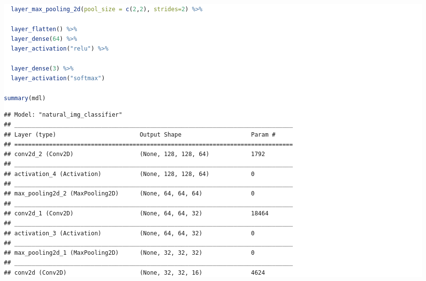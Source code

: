 ``` r
  layer_max_pooling_2d(pool_size = c(2,2), strides=2) %>%
  
  layer_flatten() %>%
  layer_dense(64) %>%
  layer_activation("relu") %>%

  layer_dense(3) %>% 
  layer_activation("softmax")

summary(mdl)
```

    ## Model: "natural_img_classifier"
    ## ________________________________________________________________________________
    ## Layer (type)                        Output Shape                    Param #     
    ## ================================================================================
    ## conv2d_2 (Conv2D)                   (None, 128, 128, 64)            1792        
    ## ________________________________________________________________________________
    ## activation_4 (Activation)           (None, 128, 128, 64)            0           
    ## ________________________________________________________________________________
    ## max_pooling2d_2 (MaxPooling2D)      (None, 64, 64, 64)              0           
    ## ________________________________________________________________________________
    ## conv2d_1 (Conv2D)                   (None, 64, 64, 32)              18464       
    ## ________________________________________________________________________________
    ## activation_3 (Activation)           (None, 64, 64, 32)              0           
    ## ________________________________________________________________________________
    ## max_pooling2d_1 (MaxPooling2D)      (None, 32, 32, 32)              0           
    ## ________________________________________________________________________________
    ## conv2d (Conv2D)                     (None, 32, 32, 16)              4624        